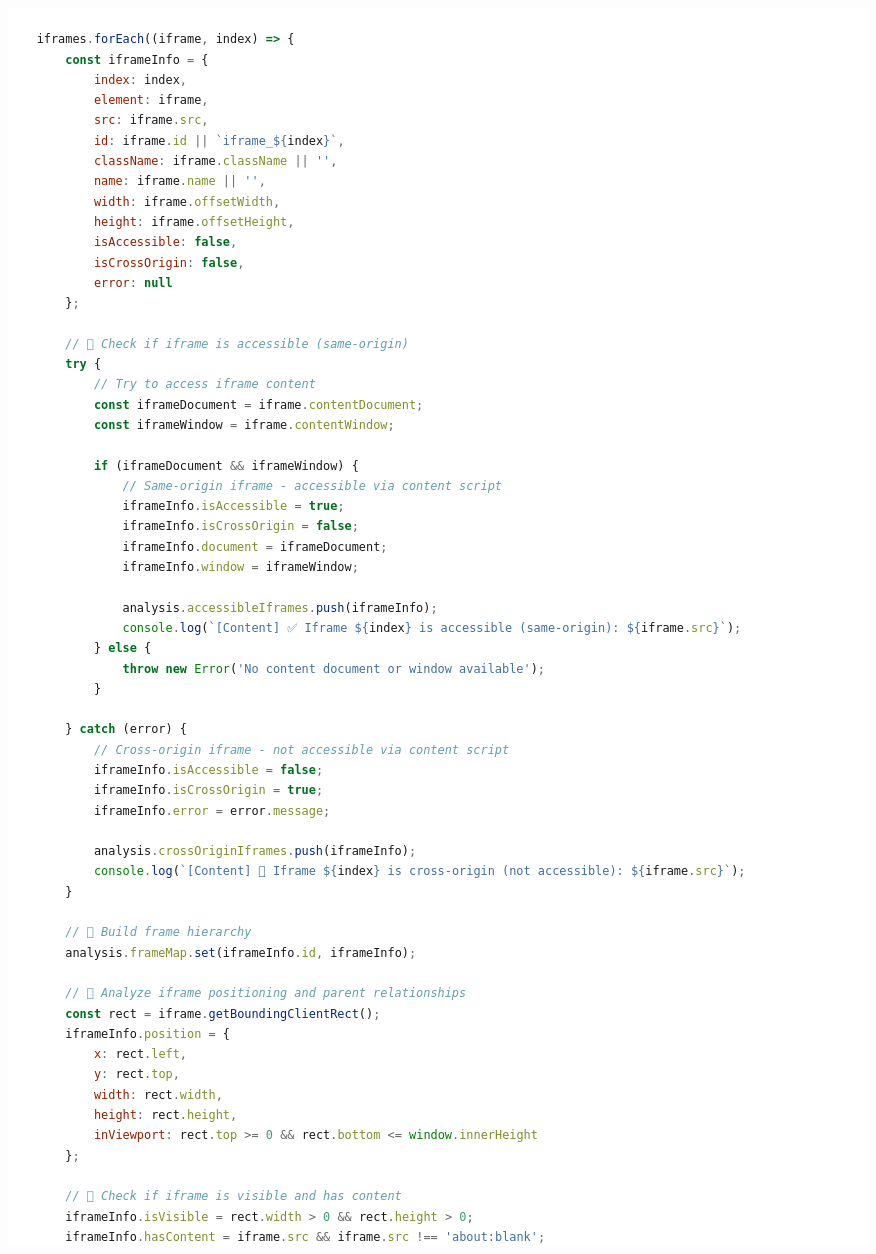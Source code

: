 ```javascript
    
    iframes.forEach((iframe, index) => {
        const iframeInfo = {
            index: index,
            element: iframe,
            src: iframe.src,
            id: iframe.id || `iframe_${index}`,
            className: iframe.className || '',
            name: iframe.name || '',
            width: iframe.offsetWidth,
            height: iframe.offsetHeight,
            isAccessible: false,
            isCrossOrigin: false,
            error: null
        };
        
        // 🎯 Check if iframe is accessible (same-origin)
        try {
            // Try to access iframe content
            const iframeDocument = iframe.contentDocument;
            const iframeWindow = iframe.contentWindow;
            
            if (iframeDocument && iframeWindow) {
                // Same-origin iframe - accessible via content script
                iframeInfo.isAccessible = true;
                iframeInfo.isCrossOrigin = false;
                iframeInfo.document = iframeDocument;
                iframeInfo.window = iframeWindow;
                
                analysis.accessibleIframes.push(iframeInfo);
                console.log(`[Content] ✅ Iframe ${index} is accessible (same-origin): ${iframe.src}`);
            } else {
                throw new Error('No content document or window available');
            }
            
        } catch (error) {
            // Cross-origin iframe - not accessible via content script
            iframeInfo.isAccessible = false;
            iframeInfo.isCrossOrigin = true;
            iframeInfo.error = error.message;
            
            analysis.crossOriginIframes.push(iframeInfo);
            console.log(`[Content] 🚫 Iframe ${index} is cross-origin (not accessible): ${iframe.src}`);
        }
        
        // 🎯 Build frame hierarchy
        analysis.frameMap.set(iframeInfo.id, iframeInfo);
        
        // 🎯 Analyze iframe positioning and parent relationships
        const rect = iframe.getBoundingClientRect();
        iframeInfo.position = {
            x: rect.left,
            y: rect.top,
            width: rect.width,
            height: rect.height,
            inViewport: rect.top >= 0 && rect.bottom <= window.innerHeight
        };
        
        // 🎯 Check if iframe is visible and has content
        iframeInfo.isVisible = rect.width > 0 && rect.height > 0;
        iframeInfo.hasContent = iframe.src && iframe.src !== 'about:blank';
```